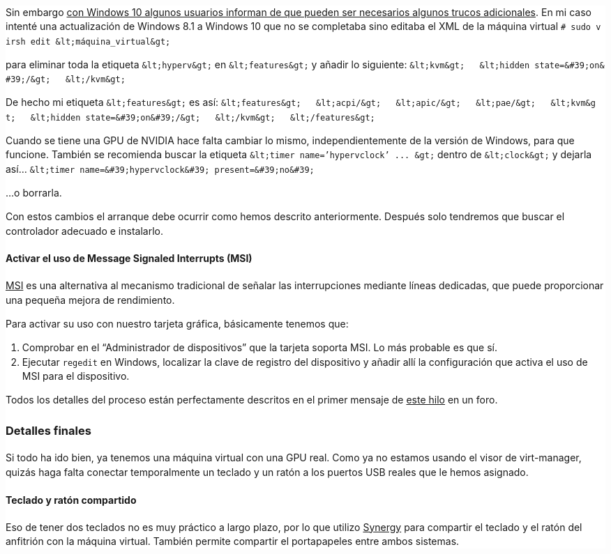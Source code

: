Sin embargo [con Windows 10 algunos usuarios informan de que pueden ser necesarios algunos trucos adicionales](https://ubuntuforums.org/showthread.php?t=2289210). En mi caso intenté una actualización de Windows 8.1 a Windows 10 que no se completaba sino editaba el XML de la máquina virtual
`# sudo virsh edit &lt;máquina_virtual&gt;`

para eliminar toda la etiqueta `&lt;hyperv&gt;` en `&lt;features&gt;` y añadir lo siguiente:
`&lt;kvm&gt;  
  &lt;hidden state=&#39;on&#39;/&gt;  
&lt;/kvm&gt;`

De hecho mi etiqueta `&lt;features&gt;` es así:
`&lt;features&gt;  
  &lt;acpi/&gt;  
  &lt;apic/&gt;  
  &lt;pae/&gt;  
  &lt;kvm&gt;  
    &lt;hidden state=&#39;on&#39;/&gt;  
  &lt;/kvm&gt;  
&lt;/features&gt;`

Cuando se tiene una GPU de NVIDIA hace falta cambiar lo mismo, independientemente de la versión de Windows, para que funcione. También se recomienda buscar la etiqueta `&lt;timer name=’hypervclock’ ... &gt;` dentro de `&lt;clock&gt;` y dejarla así…
`&lt;timer name=&#39;hypervclock&#39; present=&#39;no&#39;`

…o borrarla.

Con estos cambios el arranque debe ocurrir como hemos descrito anteriormente. Después solo tendremos que buscar el controlador adecuado e instalarlo.

#### Activar el uso de Message Signaled Interrupts (MSI)

[MSI](https://en.wikipedia.org/wiki/Message_Signaled_Interrupts) es una alternativa al mecanismo tradicional de señalar las interrupciones mediante líneas dedicadas, que puede proporcionar una pequeña mejora de rendimiento.

Para activar su uso con nuestro tarjeta gráfica, básicamente tenemos que:

1.  Comprobar en el “Administrador de dispositivos” que la tarjeta soporta MSI. Lo más probable es que sí.
2.  Ejecutar `regedit` en Windows, localizar la clave de registro del dispositivo y añadir allí la configuración que activa el uso de MSI para el dispositivo.

Todos los detalles del proceso están perfectamente descritos en el primer mensaje de [este hilo](https://forums.guru3d.com/threads/windows-line-based-vs-message-signaled-based-interrupts.378044/) en un foro.

### Detalles finales

Si todo ha ido bien, ya tenemos una máquina virtual con una GPU real. Como ya no estamos usando el visor de virt-manager, quizás haga falta conectar temporalmente un teclado y un ratón a los puertos USB reales que le hemos asignado.

#### Teclado y ratón compartido

Eso de tener dos teclados no es muy práctico a largo plazo, por lo que utilizo [Synergy](https://symless.com/synergy) para compartir el teclado y el ratón del anfitrión con la máquina virtual. También permite compartir el portapapeles entre ambos sistemas.
